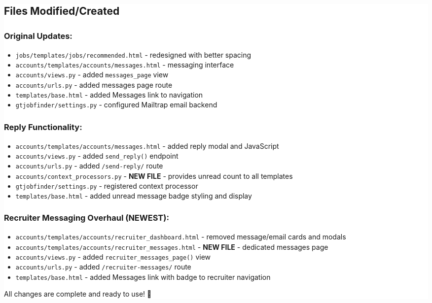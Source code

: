 
## Files Modified/Created

### Original Updates:
- `jobs/templates/jobs/recommended.html` - redesigned with better spacing
- `accounts/templates/accounts/messages.html` - messaging interface
- `accounts/views.py` - added `messages_page` view
- `accounts/urls.py` - added messages page route
- `templates/base.html` - added Messages link to navigation
- `gtjobfinder/settings.py` - configured Mailtrap email backend

### Reply Functionality:
- `accounts/templates/accounts/messages.html` - added reply modal and JavaScript
- `accounts/views.py` - added `send_reply()` endpoint
- `accounts/urls.py` - added `/send-reply/` route
- `accounts/context_processors.py` - **NEW FILE** - provides unread count to all templates
- `gtjobfinder/settings.py` - registered context processor
- `templates/base.html` - added unread message badge styling and display

### Recruiter Messaging Overhaul (NEWEST):
- `accounts/templates/accounts/recruiter_dashboard.html` - removed message/email cards and modals
- `accounts/templates/accounts/recruiter_messages.html` - **NEW FILE** - dedicated messages page
- `accounts/views.py` - added `recruiter_messages_page()` view
- `accounts/urls.py` - added `/recruiter-messages/` route
- `templates/base.html` - added Messages link with badge to recruiter navigation

All changes are complete and ready to use! 🎉

